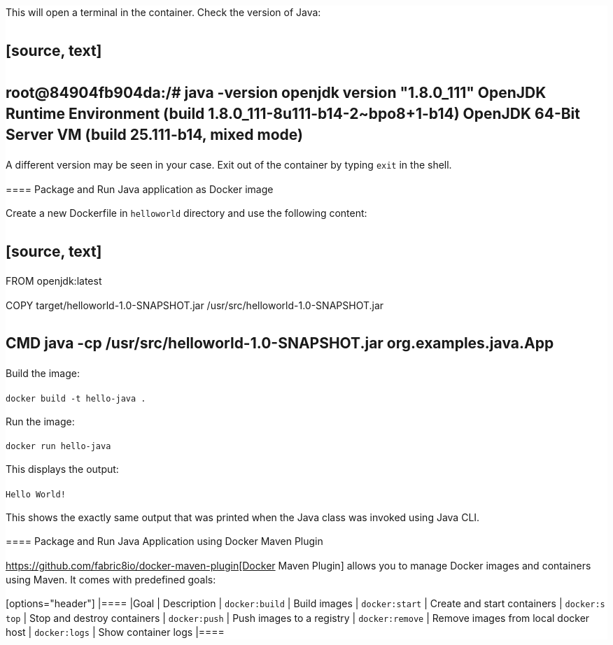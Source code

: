 This will open a terminal in the container. Check the version of Java:

[source, text]
----
root@84904fb904da:/# java -version
openjdk version "1.8.0_111"
OpenJDK Runtime Environment (build 1.8.0_111-8u111-b14-2~bpo8+1-b14)
OpenJDK 64-Bit Server VM (build 25.111-b14, mixed mode)
----

A different version may be seen in your case. Exit out of the container by typing `exit` in the shell.

==== Package and Run Java application as Docker image

Create a new Dockerfile in `helloworld` directory and use the following content:

[source, text]
----
FROM openjdk:latest

COPY target/helloworld-1.0-SNAPSHOT.jar /usr/src/helloworld-1.0-SNAPSHOT.jar

CMD java -cp /usr/src/helloworld-1.0-SNAPSHOT.jar org.examples.java.App
----

Build the image:

    docker build -t hello-java .

Run the image:

    docker run hello-java

This displays the output:

    Hello World!

This shows the exactly same output that was printed when the Java class was invoked using Java CLI.

==== Package and Run Java Application using Docker Maven Plugin

https://github.com/fabric8io/docker-maven-plugin[Docker Maven Plugin] allows you to manage Docker images and containers using Maven. It comes with predefined goals:

[options="header"]
|====
|Goal | Description
| `docker:build` | Build images
| `docker:start` | Create and start containers
| `docker:stop` | Stop and destroy containers
| `docker:push` | Push images to a registry
| `docker:remove` | Remove images from local docker host
| `docker:logs` | Show container logs
|====
